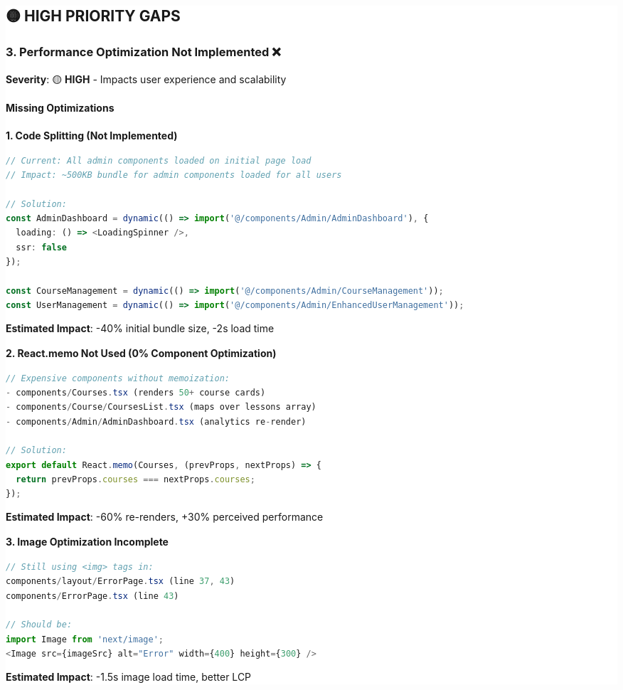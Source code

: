 
## 🟡 HIGH PRIORITY GAPS

### 3. Performance Optimization Not Implemented ❌

**Severity**: 🟡 **HIGH** - Impacts user experience and scalability

#### Missing Optimizations

**1. Code Splitting (Not Implemented)**

```typescript
// Current: All admin components loaded on initial page load
// Impact: ~500KB bundle for admin components loaded for all users

// Solution:
const AdminDashboard = dynamic(() => import('@/components/Admin/AdminDashboard'), {
  loading: () => <LoadingSpinner />,
  ssr: false
});

const CourseManagement = dynamic(() => import('@/components/Admin/CourseManagement'));
const UserManagement = dynamic(() => import('@/components/Admin/EnhancedUserManagement'));
```

**Estimated Impact**: -40% initial bundle size, -2s load time

**2. React.memo Not Used (0% Component Optimization)**

```typescript
// Expensive components without memoization:
- components/Courses.tsx (renders 50+ course cards)
- components/Course/CoursesList.tsx (maps over lessons array)
- components/Admin/AdminDashboard.tsx (analytics re-render)

// Solution:
export default React.memo(Courses, (prevProps, nextProps) => {
  return prevProps.courses === nextProps.courses;
});
```

**Estimated Impact**: -60% re-renders, +30% perceived performance

**3. Image Optimization Incomplete**

```typescript
// Still using <img> tags in:
components/layout/ErrorPage.tsx (line 37, 43)
components/ErrorPage.tsx (line 43)

// Should be:
import Image from 'next/image';
<Image src={imageSrc} alt="Error" width={400} height={300} />
```

**Estimated Impact**: -1.5s image load time, better LCP
